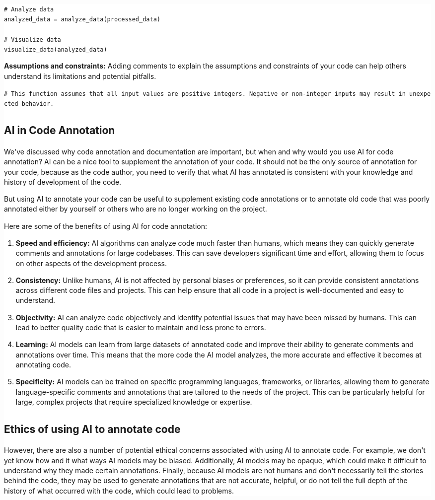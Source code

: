 ```
# Analyze data
analyzed_data = analyze_data(processed_data)

# Visualize data
visualize_data(analyzed_data)
```

**Assumptions and constraints:** Adding comments to explain the assumptions and constraints of your code can help others understand its limitations and potential pitfalls.

```
# This function assumes that all input values are positive integers. Negative or non-integer inputs may result in unexpected behavior.
```

## AI in Code Annotation


We've discussed why code annotation and documentation are important, but when and why would you use AI for code annotation? AI can be a nice tool to supplement the annotation of your code. It should not be the only source of annotation for your code, because as the code author, you need to verify that what AI has annotated is consistent with your knowledge and history of development of the code.

 But using AI to annotate your code can be useful to supplement existing code annotations or to annotate old code that was poorly annotated either by yourself or others who are no longer working on the project.

 Here are some of the benefits of using AI for code annotation:

1. **Speed and efficiency:** AI algorithms can analyze code much faster than humans, which means they can quickly generate comments and annotations for large codebases. This can save developers significant time and effort, allowing them to focus on other aspects of the development process.

1. **Consistency:** Unlike humans, AI is not affected by personal biases or preferences, so it can provide consistent annotations across different code files and projects. This can help ensure that all code in a project is well-documented and easy to understand.

1. **Objectivity:** AI can analyze code objectively and identify potential issues that may have been missed by humans. This can lead to better quality code that is easier to maintain and less prone to errors.

1. **Learning:** AI models can learn from large datasets of annotated code and improve their ability to generate comments and annotations over time. This means that the more code the AI model analyzes, the more accurate and effective it becomes at annotating code.

1. **Specificity:** AI models can be trained on specific programming languages, frameworks, or libraries, allowing them to generate language-specific comments and annotations that are tailored to the needs of the project. This can be particularly helpful for large, complex projects that require specialized knowledge or expertise.

## Ethics of using AI to annotate code

However, there are also a number of potential ethical concerns associated with using AI to annotate code. For example, we don't yet know how and it what ways AI models may be biased. Additionally, AI models may be opaque, which could make it difficult to understand why they made certain annotations. Finally, because AI models are not humans and don't necessarily tell the stories behind the code, they may be used to generate annotations that are not accurate, helpful, or do not tell the full depth of the history of what occurred with the code, which could lead to problems.
